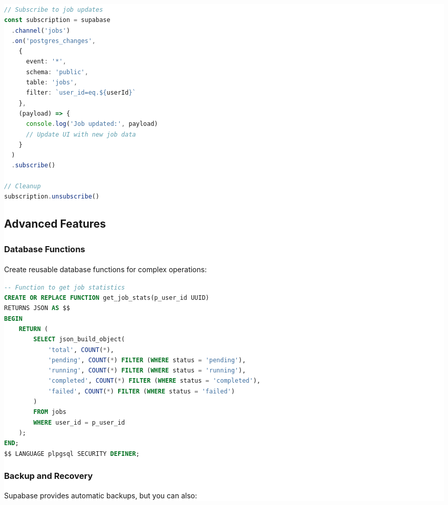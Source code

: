 ```typescript
// Subscribe to job updates
const subscription = supabase
  .channel('jobs')
  .on('postgres_changes', 
    { 
      event: '*', 
      schema: 'public', 
      table: 'jobs',
      filter: `user_id=eq.${userId}`
    }, 
    (payload) => {
      console.log('Job updated:', payload)
      // Update UI with new job data
    }
  )
  .subscribe()

// Cleanup
subscription.unsubscribe()
```

## Advanced Features

### Database Functions

Create reusable database functions for complex operations:

```sql
-- Function to get job statistics
CREATE OR REPLACE FUNCTION get_job_stats(p_user_id UUID)
RETURNS JSON AS $$
BEGIN
    RETURN (
        SELECT json_build_object(
            'total', COUNT(*),
            'pending', COUNT(*) FILTER (WHERE status = 'pending'),
            'running', COUNT(*) FILTER (WHERE status = 'running'),
            'completed', COUNT(*) FILTER (WHERE status = 'completed'),
            'failed', COUNT(*) FILTER (WHERE status = 'failed')
        )
        FROM jobs 
        WHERE user_id = p_user_id
    );
END;
$$ LANGUAGE plpgsql SECURITY DEFINER;
```

### Backup and Recovery

Supabase provides automatic backups, but you can also:
